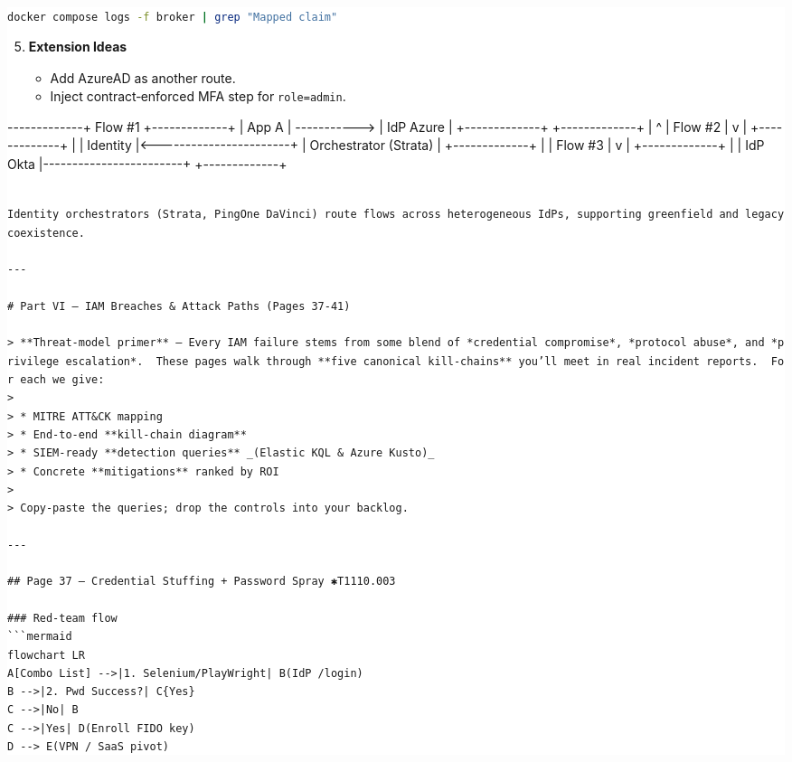    ```bash
   docker compose logs -f broker | grep "Mapped claim"
   ```
5. **Extension Ideas**

    * Add AzureAD as another route.
    * Inject contract‑enforced MFA step for `role=admin`.

\-------------+ Flow #1 +-------------+
\| App A | -----------> | IdP Azure |
+-------------+ +-------------+
\| ^
\| Flow #2 |
v |
+-------------+ |
\| Identity |<-----------------------+
\| Orchestrator (Strata)               |
+-------------+ |
\| Flow #3 |
v |
+-------------+ |
\| IdP Okta |------------------------+
+-------------+

````

Identity orchestrators (Strata, PingOne DaVinci) route flows across heterogeneous IdPs, supporting greenfield and legacy coexistence.

---

# Part VI – IAM Breaches & Attack Paths (Pages 37‑41)

> **Threat‑model primer** – Every IAM failure stems from some blend of *credential compromise*, *protocol abuse*, and *privilege escalation*.  These pages walk through **five canonical kill‑chains** you’ll meet in real incident reports.  For each we give:
>
> * MITRE ATT&CK mapping
> * End‑to‑end **kill‑chain diagram**
> * SIEM‑ready **detection queries** _(Elastic KQL & Azure Kusto)_
> * Concrete **mitigations** ranked by ROI
>
> Copy‑paste the queries; drop the controls into your backlog.

---

## Page 37 – Credential Stuffing + Password Spray ✱T1110.003

### Red‑team flow
```mermaid
flowchart LR
A[Combo List] -->|1. Selenium/PlayWright| B(IdP /login)
B -->|2. Pwd Success?| C{Yes}
C -->|No| B
C -->|Yes| D(Enroll FIDO key)
D --> E(VPN / SaaS pivot)
````
